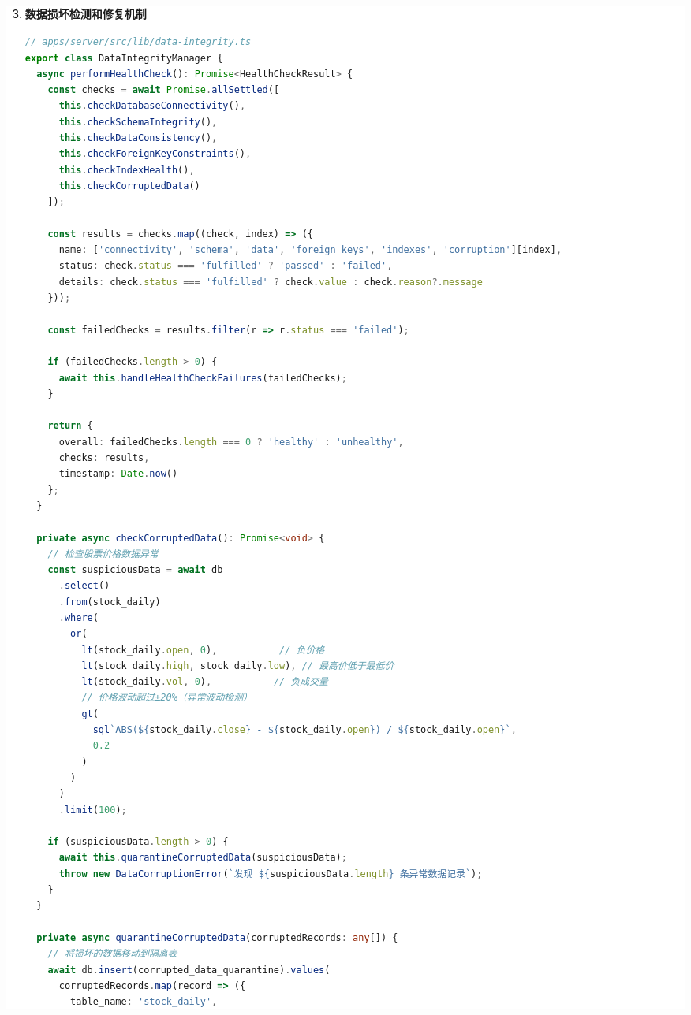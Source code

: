 3. **数据损坏检测和修复机制**

   ```typescript
   // apps/server/src/lib/data-integrity.ts
   export class DataIntegrityManager {
     async performHealthCheck(): Promise<HealthCheckResult> {
       const checks = await Promise.allSettled([
         this.checkDatabaseConnectivity(),
         this.checkSchemaIntegrity(), 
         this.checkDataConsistency(),
         this.checkForeignKeyConstraints(),
         this.checkIndexHealth(),
         this.checkCorruptedData()
       ]);

       const results = checks.map((check, index) => ({
         name: ['connectivity', 'schema', 'data', 'foreign_keys', 'indexes', 'corruption'][index],
         status: check.status === 'fulfilled' ? 'passed' : 'failed',
         details: check.status === 'fulfilled' ? check.value : check.reason?.message
       }));

       const failedChecks = results.filter(r => r.status === 'failed');
       
       if (failedChecks.length > 0) {
         await this.handleHealthCheckFailures(failedChecks);
       }

       return {
         overall: failedChecks.length === 0 ? 'healthy' : 'unhealthy',
         checks: results,
         timestamp: Date.now()
       };
     }

     private async checkCorruptedData(): Promise<void> {
       // 检查股票价格数据异常
       const suspiciousData = await db
         .select()
         .from(stock_daily)
         .where(
           or(
             lt(stock_daily.open, 0),           // 负价格
             lt(stock_daily.high, stock_daily.low), // 最高价低于最低价
             lt(stock_daily.vol, 0),           // 负成交量
             // 价格波动超过±20%（异常波动检测）
             gt(
               sql`ABS(${stock_daily.close} - ${stock_daily.open}) / ${stock_daily.open}`,
               0.2
             )
           )
         )
         .limit(100);

       if (suspiciousData.length > 0) {
         await this.quarantineCorruptedData(suspiciousData);
         throw new DataCorruptionError(`发现 ${suspiciousData.length} 条异常数据记录`);
       }
     }

     private async quarantineCorruptedData(corruptedRecords: any[]) {
       // 将损坏的数据移动到隔离表
       await db.insert(corrupted_data_quarantine).values(
         corruptedRecords.map(record => ({
           table_name: 'stock_daily',
   ```